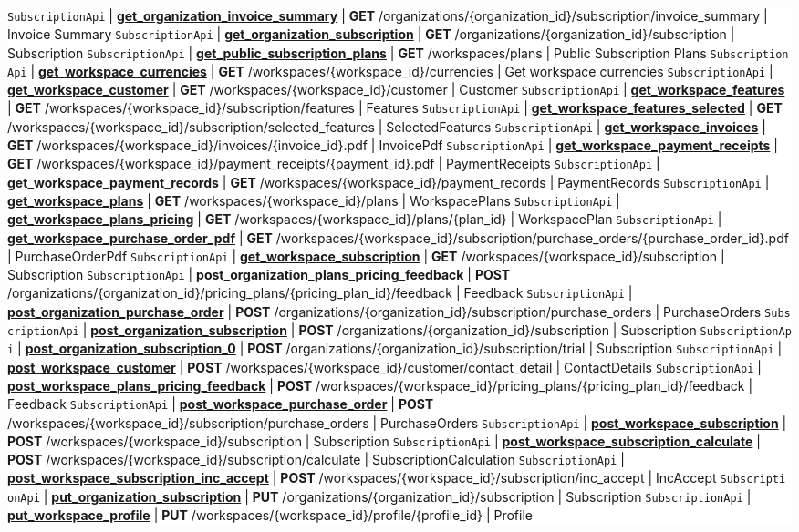 `SubscriptionApi` | [**get_organization_invoice_summary**](docs/api/SubscriptionApi.md#get_organization_invoice_summary) | **GET** /organizations/{organization_id}/subscription/invoice_summary | Invoice Summary
`SubscriptionApi` | [**get_organization_subscription**](docs/api/SubscriptionApi.md#get_organization_subscription) | **GET** /organizations/{organization_id}/subscription | Subscription
`SubscriptionApi` | [**get_public_subscription_plans**](docs/api/SubscriptionApi.md#get_public_subscription_plans) | **GET** /workspaces/plans | Public Subscription Plans
`SubscriptionApi` | [**get_workspace_currencies**](docs/api/SubscriptionApi.md#get_workspace_currencies) | **GET** /workspaces/{workspace_id}/currencies | Get workspace currencies
`SubscriptionApi` | [**get_workspace_customer**](docs/api/SubscriptionApi.md#get_workspace_customer) | **GET** /workspaces/{workspace_id}/customer | Customer
`SubscriptionApi` | [**get_workspace_features**](docs/api/SubscriptionApi.md#get_workspace_features) | **GET** /workspaces/{workspace_id}/subscription/features | Features
`SubscriptionApi` | [**get_workspace_features_selected**](docs/api/SubscriptionApi.md#get_workspace_features_selected) | **GET** /workspaces/{workspace_id}/subscription/selected_features | SelectedFeatures
`SubscriptionApi` | [**get_workspace_invoices**](docs/api/SubscriptionApi.md#get_workspace_invoices) | **GET** /workspaces/{workspace_id}/invoices/{invoice_id}.pdf | InvoicePdf
`SubscriptionApi` | [**get_workspace_payment_receipts**](docs/api/SubscriptionApi.md#get_workspace_payment_receipts) | **GET** /workspaces/{workspace_id}/payment_receipts/{payment_id}.pdf | PaymentReceipts
`SubscriptionApi` | [**get_workspace_payment_records**](docs/api/SubscriptionApi.md#get_workspace_payment_records) | **GET** /workspaces/{workspace_id}/payment_records | PaymentRecords
`SubscriptionApi` | [**get_workspace_plans**](docs/api/SubscriptionApi.md#get_workspace_plans) | **GET** /workspaces/{workspace_id}/plans | WorkspacePlans
`SubscriptionApi` | [**get_workspace_plans_pricing**](docs/api/SubscriptionApi.md#get_workspace_plans_pricing) | **GET** /workspaces/{workspace_id}/plans/{plan_id} | WorkspacePlan
`SubscriptionApi` | [**get_workspace_purchase_order_pdf**](docs/api/SubscriptionApi.md#get_workspace_purchase_order_pdf) | **GET** /workspaces/{workspace_id}/subscription/purchase_orders/{purchase_order_id}.pdf | PurchaseOrderPdf
`SubscriptionApi` | [**get_workspace_subscription**](docs/api/SubscriptionApi.md#get_workspace_subscription) | **GET** /workspaces/{workspace_id}/subscription | Subscription
`SubscriptionApi` | [**post_organization_plans_pricing_feedback**](docs/api/SubscriptionApi.md#post_organization_plans_pricing_feedback) | **POST** /organizations/{organization_id}/pricing_plans/{pricing_plan_id}/feedback | Feedback
`SubscriptionApi` | [**post_organization_purchase_order**](docs/api/SubscriptionApi.md#post_organization_purchase_order) | **POST** /organizations/{organization_id}/subscription/purchase_orders | PurchaseOrders
`SubscriptionApi` | [**post_organization_subscription**](docs/api/SubscriptionApi.md#post_organization_subscription) | **POST** /organizations/{organization_id}/subscription | Subscription
`SubscriptionApi` | [**post_organization_subscription_0**](docs/api/SubscriptionApi.md#post_organization_subscription_0) | **POST** /organizations/{organization_id}/subscription/trial | Subscription
`SubscriptionApi` | [**post_workspace_customer**](docs/api/SubscriptionApi.md#post_workspace_customer) | **POST** /workspaces/{workspace_id}/customer/contact_detail | ContactDetails
`SubscriptionApi` | [**post_workspace_plans_pricing_feedback**](docs/api/SubscriptionApi.md#post_workspace_plans_pricing_feedback) | **POST** /workspaces/{workspace_id}/pricing_plans/{pricing_plan_id}/feedback | Feedback
`SubscriptionApi` | [**post_workspace_purchase_order**](docs/api/SubscriptionApi.md#post_workspace_purchase_order) | **POST** /workspaces/{workspace_id}/subscription/purchase_orders | PurchaseOrders
`SubscriptionApi` | [**post_workspace_subscription**](docs/api/SubscriptionApi.md#post_workspace_subscription) | **POST** /workspaces/{workspace_id}/subscription | Subscription
`SubscriptionApi` | [**post_workspace_subscription_calculate**](docs/api/SubscriptionApi.md#post_workspace_subscription_calculate) | **POST** /workspaces/{workspace_id}/subscription/calculate | SubscriptionCalculation
`SubscriptionApi` | [**post_workspace_subscription_inc_accept**](docs/api/SubscriptionApi.md#post_workspace_subscription_inc_accept) | **POST** /workspaces/{workspace_id}/subscription/inc_accept | IncAccept
`SubscriptionApi` | [**put_organization_subscription**](docs/api/SubscriptionApi.md#put_organization_subscription) | **PUT** /organizations/{organization_id}/subscription | Subscription
`SubscriptionApi` | [**put_workspace_profile**](docs/api/SubscriptionApi.md#put_workspace_profile) | **PUT** /workspaces/{workspace_id}/profile/{profile_id} | Profile